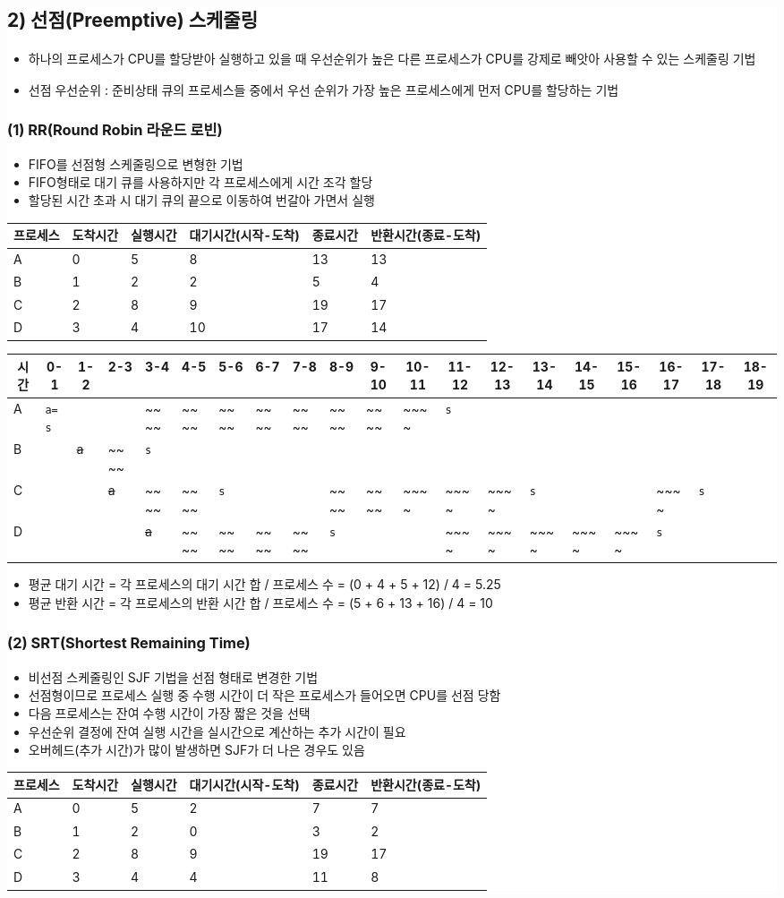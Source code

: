 

## 2) 선점(Preemptive) 스케줄링

* 하나의 프로세스가 CPU를 할당받아 실행하고 있을 때 우선순위가 높은 다른 프로세스가 CPU를 강제로 빼앗아 사용할 수 있는 스케줄링 기법

- 선점 우선순위 : 준비상태 큐의 프로세스들 중에서 우선 순위가 가장 높은 프로세스에게 먼저 CPU를 할당하는 기법

### (1) RR(Round Robin 라운드 로빈) 

* FIFO를 선점형 스케줄링으로 변형한 기법
* FIFO형태로 대기 큐를 사용하지만 각 프로세스에게 시간 조각 할당
* 할당된 시간 초과 시 대기 큐의 끝으로 이동하여 번갈아 가면서 실행

| 프로세스 | 도착시간 | 실행시간 | 대기시간(시작-도착) | 종료시간 | 반환시간(종료-도착) |
| -------- | -------- | -------- | ------------------- | -------- | ------------------- |
| A        | 0        | 5        | 8                   | 13       | 13                  |
| B        | 1        | 2        | 2                   | 5        | 4                   |
| C        | 2        | 8        | 9                   | 19       | 17                  |
| D        | 3        | 4        | 10                  | 17       | 14                  |

| 시간 | 0-1   | 1-2   | 2-3   | 3-4   | 4-5  | 5-6  | 6-7  | 7-8  | 8-9  | 9-10 | 10-11 | 11-12 | 12-13 | 13-14 | 14-15 | 15-16 | 16-17 | 17-18 | 18-19 |
| ---- | ----- | ----- | ----- | ----- | ---- | ---- | ---- | ---- | ---- | ---- | ----- | ----- | ----- | ----- | ----- | ----- | ----- | ----- | ----- |
| A    | `a=s` | ` `   | ` `   | ~~~~  | ~~~~ | ~~~~ | ~~~~ | ~~~~ | ~~~~ | ~~~~ | ~~~~  | `s`   | ` `   |       |       |       |       |       |       |
| B    |       | ~~a~~ | ~~~~  | `s`   | ` `  |      |      |      |      |      |       |       |       |       |       |       |       |       |       |
| C    |       |       | ~~a~~ | ~~~~  | ~~~~ | `s`  | ` `  | ` `  | ~~~~ | ~~~~ | ~~~~  | ~~~~  | ~~~~  | `s`   | ` `   | ` `   | ~~~~  | `s`   | ` `   |
| D    |       |       |       | ~~a~~ | ~~~~ | ~~~~ | ~~~~ | ~~~~ | `s`  | ` `  | ` `   | ~~~~  | ~~~~  | ~~~~  | ~~~~  | ~~~~  | `s`   |       |       |

* 평균 대기 시간 = 각 프로세스의 대기 시간 합 / 프로세스 수 = (0 + 4 + 5 + 12) / 4 = 5.25
* 평균 반환 시간 = 각 프로세스의 반환 시간 합 / 프로세스 수 = (5 + 6 + 13 + 16) / 4 = 10

### 

### (2) SRT(Shortest Remaining Time) 

* 비선점 스케줄링인 SJF 기법을 선점 형태로 변경한 기법
* 선점형이므로 프로세스 실행 중 수행 시간이 더 작은 프로세스가 들어오면 CPU를 선점 당함
* 다음 프로세스는 잔여 수행 시간이 가장 짧은 것을 선택
* 우선순위 결정에 잔여 실행 시간을 실시간으로 계산하는 추가 시간이 필요
* 오버헤드(추가 시간)가 많이 발생하면 SJF가 더 나은 경우도 있음

| 프로세스 | 도착시간 | 실행시간 | 대기시간(시작-도착) | 종료시간 | 반환시간(종료-도착) |
| -------- | -------- | -------- | ------------------- | -------- | ------------------- |
| A        | 0        | 5        | 2                   | 7        | 7                   |
| B        | 1        | 2        | 0                   | 3        | 2                   |
| C        | 2        | 8        | 9                   | 19       | 17                  |
| D        | 3        | 4        | 4                   | 11       | 8                   |
